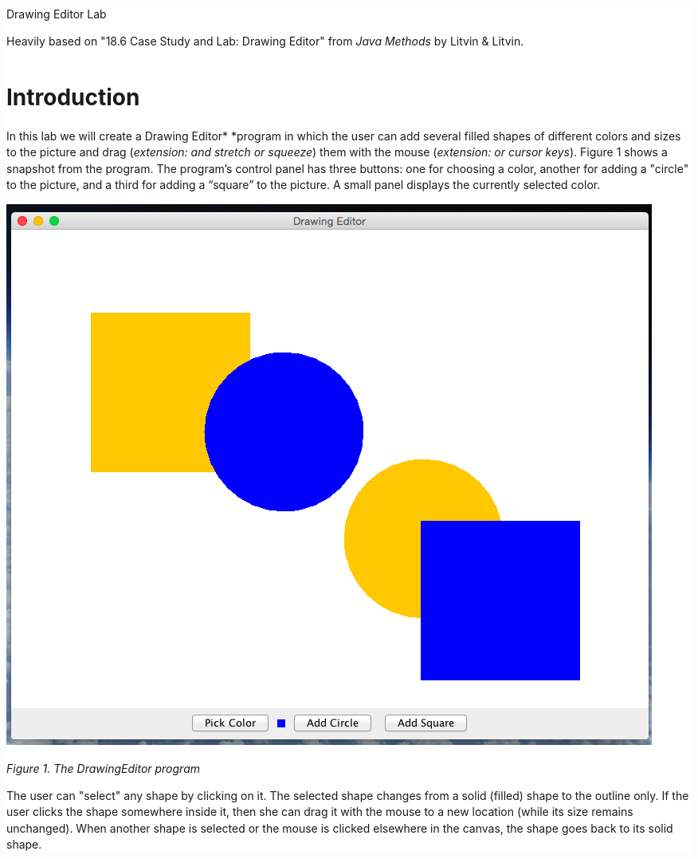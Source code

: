 Drawing Editor Lab

Heavily based on "18.6 Case Study and Lab: Drawing Editor" from *Java Methods* by Litvin & Litvin.

# Introduction

In this lab we will create a Drawing Editor* *program in which the user can add several filled shapes of different colors and sizes to the picture and drag (*extension: and stretch or squeeze*) them with the mouse (*extension: or cursor keys*). Figure 1 shows a snapshot from the program. The program’s control panel has three buttons: one for choosing a color, another for adding a "circle" to the picture, and a third for adding a “square” to the picture. A small panel displays the currently selected color.

![image alt text](image_0.png)

*Figure 1. The DrawingEditor program*

The user can "select" any shape by clicking on it. The selected shape changes from a solid (filled) shape to the outline only. If the user clicks the shape somewhere inside it, then she can drag it with the mouse to a new location (while its size remains unchanged). When another shape is selected or the mouse is clicked elsewhere in the canvas, the shape goes back to its solid shape.
